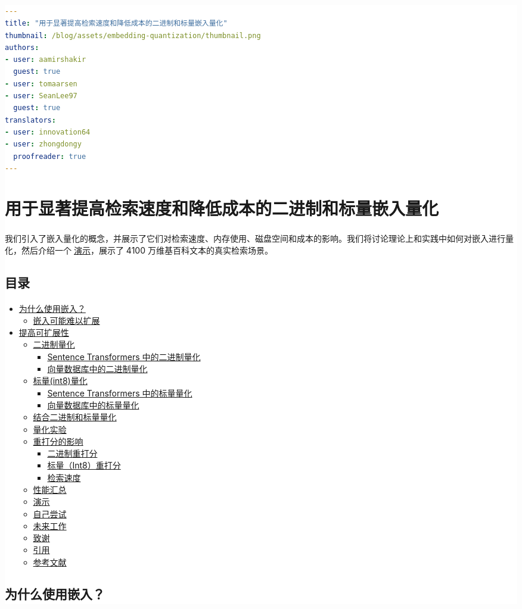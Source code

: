 ```yaml
---
title: "用于显著提高检索速度和降低成本的二进制和标量嵌入量化"
thumbnail: /blog/assets/embedding-quantization/thumbnail.png
authors:
- user: aamirshakir
  guest: true
- user: tomaarsen
- user: SeanLee97
  guest: true
translators:
- user: innovation64
- user: zhongdongy
  proofreader: true
---
```


# 用于显著提高检索速度和降低成本的二进制和标量嵌入量化

我们引入了嵌入量化的概念，并展示了它们对检索速度、内存使用、磁盘空间和成本的影响。我们将讨论理论上和实践中如何对嵌入进行量化，然后介绍一个 [演示](https://huggingface.co/spaces/sentence-transformers/quantized-retrieval)，展示了 4100 万维基百科文本的真实检索场景。

## 目录

* [为什么使用嵌入？](#为什么使用嵌入？)
    + [嵌入可能难以扩展](#嵌入可能难以扩展)
* [提高可扩展性](#提高可扩展性)
    + [二进制量化](#二进制量化)
        - [Sentence Transformers 中的二进制量化](#sentence-transformers-中的二进制量化)
        - [向量数据库中的二进制量化](#向量数据库中的二进制量化)
    + [标量(int8)量化](#标量_int8_量化
)
        - [Sentence Transformers 中的标量量化](#sentence-transformers-中的标量量化)
        - [向量数据库中的标量量化](#向量数据库中的标量量化)
    + [结合二进制和标量量化](#结合二进制和标量量化)
    + [量化实验](#量化实验)
    + [重打分的影响](#重打分的影响)
        - [二进制重打分](#二进制重打分)
        - [标量（Int8）重打分](#标量-Int8-重打分)
        - [检索速度](#检索速度)
    + [性能汇总](#性能汇总)
    + [演示](#演示)
    + [自己尝试](#自己尝试)
    + [未来工作](#未来工作)
    + [致谢](#致谢)
    + [引用](#引用)
    + [参考文献](#参考文献)

## 为什么使用嵌入？
